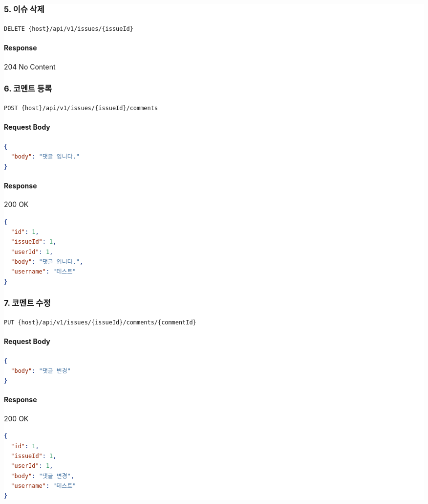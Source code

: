 ### 5. 이슈 삭제

`DELETE {host}/api/v1/issues/{issueId}`

#### Response
204 No Content

### 6. 코멘트 등록

`POST {host}/api/v1/issues/{issueId}/comments`

#### Request Body
```json
{
  "body": "댓글 입니다."
}
```

#### Response
200 OK

```json
{
  "id": 1,
  "issueId": 1,
  "userId": 1,
  "body": "댓글 입니다.",
  "username": "테스트"
}
```

### 7. 코멘트 수정

`PUT {host}/api/v1/issues/{issueId}/comments/{commentId}`

#### Request Body

```json
{
  "body": "댓글 변경"
}
```

#### Response
200 OK

```json
{
  "id": 1,
  "issueId": 1,
  "userId": 1,
  "body": "댓글 변경",
  "username": "테스트"
}
```
